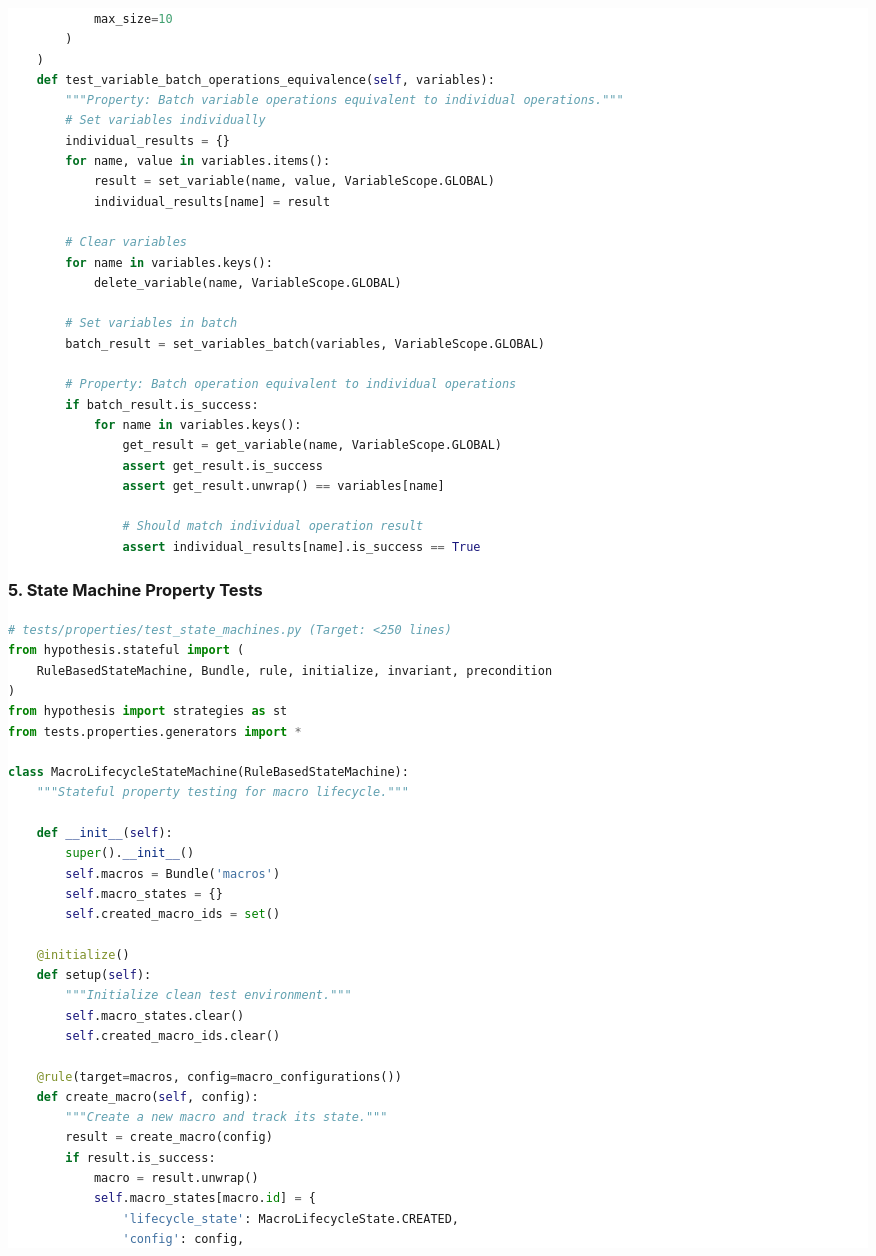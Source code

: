 ```python
            max_size=10
        )
    )
    def test_variable_batch_operations_equivalence(self, variables):
        """Property: Batch variable operations equivalent to individual operations."""
        # Set variables individually
        individual_results = {}
        for name, value in variables.items():
            result = set_variable(name, value, VariableScope.GLOBAL)
            individual_results[name] = result
        
        # Clear variables
        for name in variables.keys():
            delete_variable(name, VariableScope.GLOBAL)
        
        # Set variables in batch
        batch_result = set_variables_batch(variables, VariableScope.GLOBAL)
        
        # Property: Batch operation equivalent to individual operations
        if batch_result.is_success:
            for name in variables.keys():
                get_result = get_variable(name, VariableScope.GLOBAL)
                assert get_result.is_success
                assert get_result.unwrap() == variables[name]
                
                # Should match individual operation result
                assert individual_results[name].is_success == True
```

### **5. State Machine Property Tests**

```python
# tests/properties/test_state_machines.py (Target: <250 lines)
from hypothesis.stateful import (
    RuleBasedStateMachine, Bundle, rule, initialize, invariant, precondition
)
from hypothesis import strategies as st
from tests.properties.generators import *

class MacroLifecycleStateMachine(RuleBasedStateMachine):
    """Stateful property testing for macro lifecycle."""
    
    def __init__(self):
        super().__init__()
        self.macros = Bundle('macros')
        self.macro_states = {}
        self.created_macro_ids = set()
    
    @initialize()
    def setup(self):
        """Initialize clean test environment."""
        self.macro_states.clear()
        self.created_macro_ids.clear()
    
    @rule(target=macros, config=macro_configurations())
    def create_macro(self, config):
        """Create a new macro and track its state."""
        result = create_macro(config)
        if result.is_success:
            macro = result.unwrap()
            self.macro_states[macro.id] = {
                'lifecycle_state': MacroLifecycleState.CREATED,
                'config': config,
```